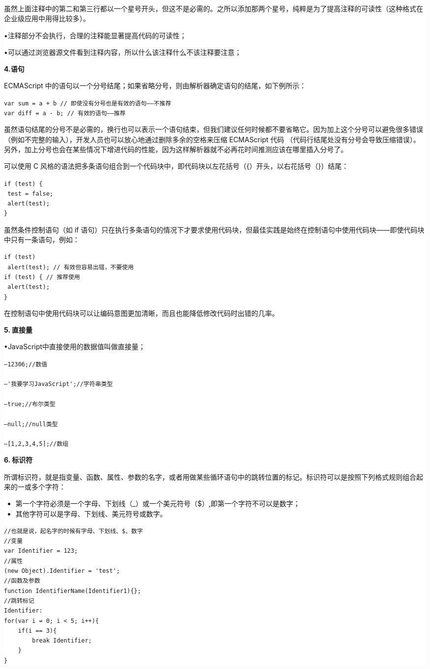 虽然上面注释中的第二和第三行都以一个星号开头，但这不是必需的。之所以添加那两个星号，纯粹是为了提高注释的可读性（这种格式在企业级应用中用得比较多）。

•注释部分不会执行，合理的注释能显著提高代码的可读性；

•可以通过浏览器源文件看到注释内容，所以什么该注释什么不该注释要注意；

**4.语句** 

ECMAScript 中的语句以一个分号结尾；如果省略分号，则由解析器确定语句的结尾，如下例所示：

```
var sum = a + b // 即使没有分号也是有效的语句——不推荐
var diff = a - b; // 有效的语句——推荐
```

虽然语句结尾的分号不是必需的，换行也可以表示一个语句结束，但我们建议任何时候都不要省略它。因为加上这个分号可以避免很多错误（例如不完整的输入），开发人员也可以放心地通过删除多余的空格来压缩 ECMAScript 代码 （代码行结尾处没有分号会导致压缩错误）。另外，加上分号也会在某些情况下增进代码的性能，因为这样解析器就不必再花时间推测应该在哪里插入分号了。

可以使用 C 风格的语法把多条语句组合到一个代码块中，即代码块以左花括号（{）开头，以右花括号（}）结尾：

```
if (test) {
 test = false;
 alert(test);
}
```

虽然条件控制语句（如 if 语句）只在执行多条语句的情况下才要求使用代码块，但最佳实践是始终在控制语句中使用代码块——即使代码块中只有一条语句，例如：

```
if (test) 
 alert(test); // 有效但容易出错，不要使用
if (test) { // 推荐使用
 alert(test);
}
```

在控制语句中使用代码块可以让编码意图更加清晰，而且也能降低修改代码时出错的几率。

**5. 直接量** 

•JavaScript中直接使用的数据值叫做直接量；

	–12306;//数值
	
	–'我要学习JavaScript';//字符串类型
	
	–true;//布尔类型
	
	–null;//null类型
	
	–[1,2,3,4,5];//数组

**6. 标识符** 

所谓标识符，就是指变量、函数、属性、参数的名字，或者用做某些循环语句中的跳转位置的标记。标识符可以是按照下列格式规则组合起来的一或多个字符：

- 第一个字符必须是一个字母、下划线（_）或一个美元符号（$）,即第一个字符不可以是数字；
- 其他字符可以是字母、下划线、美元符号或数字。

```
//也就是说，起名字的时候有字母、下划线、$、数字
//变量
var Identifier = 123;
//属性
(new Object).Identifier = 'test';
//函数及参数
function IdentifierName(Identifier1){};
//跳转标记
Identifier:
for(var i = 0; i < 5; i++){
    if(i == 3){
        break Identifier;
    }
}
```